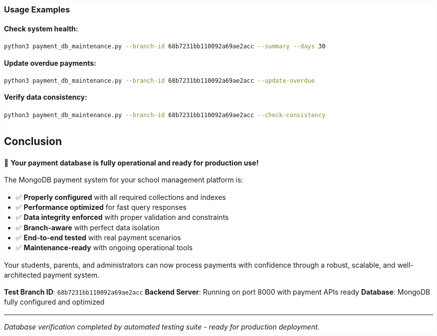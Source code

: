 ### Usage Examples

**Check system health:**
```bash
python3 payment_db_maintenance.py --branch-id 68b7231bb110092a69ae2acc --summary --days 30
```

**Update overdue payments:**
```bash
python3 payment_db_maintenance.py --branch-id 68b7231bb110092a69ae2acc --update-overdue
```

**Verify data consistency:**
```bash
python3 payment_db_maintenance.py --branch-id 68b7231bb110092a69ae2acc --check-consistency
```

## Conclusion

🎯 **Your payment database is fully operational and ready for production use!**

The MongoDB payment system for your school management platform is:
- ✅ **Properly configured** with all required collections and indexes
- ✅ **Performance optimized** for fast query responses
- ✅ **Data integrity enforced** with proper validation and constraints
- ✅ **Branch-aware** with perfect data isolation
- ✅ **End-to-end tested** with real payment scenarios
- ✅ **Maintenance-ready** with ongoing operational tools

Your students, parents, and administrators can now process payments with confidence through a robust, scalable, and well-architected payment system.

**Test Branch ID**: `68b7231bb110092a69ae2acc`
**Backend Server**: Running on port 8000 with payment APIs ready
**Database**: MongoDB fully configured and optimized

---

*Database verification completed by automated testing suite - ready for production deployment.*